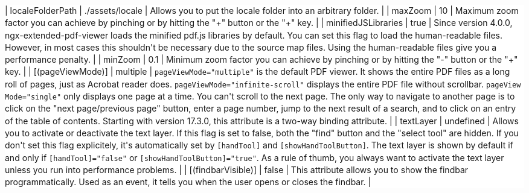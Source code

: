 | localeFolderPath                 |      ./assets/locale       | Allows you to put the locale folder into an arbitrary folder.                                                                                                                                                                                                                                                                                                                                                                                                                                                                                                                                                                                                                                                                                                                                    |
| maxZoom                          |             10             | Maximum zoom factor you can achieve by pinching or by hitting the "+" button or the "+" key.                                                                                                                                                                                                                                                                                                                                                                                                                                                                                                                                                                                                                                                                                                     |
| minifiedJSLibraries              |            true            | Since version 4.0.0, ngx-extended-pdf-viewer loads the minified pdf.js libraries by default. You can set this flag to load the human-readable files. However, in most cases this shouldn't be necessary due to the source map files. Using the human-readable files give you a performance penalty.                                                                                                                                                                                                                                                                                                                                                                                                                                                                                              |
| minZoom                          |            0.1             | Minimum zoom factor you can achieve by pinching or by hitting the "-" button or the "+" key.                                                                                                                                                                                                                                                                                                                                                                                                                                                                                                                                                                                                                                                                                                     |
| [(pageViewMode)]                 |          multiple          | `pageViewMode="multiple"` is the default PDF viewer. It shows the entire PDF files as a long roll of pages, just as Acrobat reader does. `pageViewMode="infinite-scroll"` displays the entire PDF file without scrollbar. `pageViewMode="single"` only displays one page at a time. You can't scroll to the next page. The only way to navigate to another page is to click on the "next page/previous page" button, enter a page number, jump to the next result of a search, and to click on an entry of the table of contents. Starting with version 17.3.0, this attribute is a two-way binding attribute.                                                                                                                                                                                   |
| textLayer                        |         undefined          | Allows you to activate or deactivate the text layer. If this flag is set to false, both the "find" button and the "select tool" are hidden. If you don't set this flag explicitely, it's automatically set by `[handTool]` and `[showHandToolButton]`. The text layer is shown by default if and only if `[handTool]="false"` or `[showHandToolButton]="true"`. As a rule of thumb, you always want to activate the text layer unless you run into performance problems.                                                                                                                                                                                                                                                                                                                         |
| [(findbarVisible)]               |           false            | This attribute allows you to show the findbar programmatically. Used as an event, it tells you when the user opens or closes the findbar.                                                                                                                                                                                                                                                                                                                                                                                                                                                                                                                                                                                                                                                        |